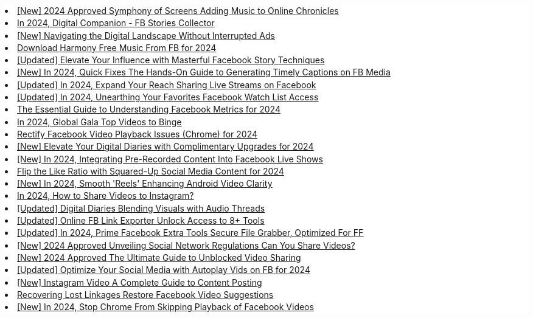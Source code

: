 <li><a href="https://facebook-videos.techidaily.com/new-2024-approved-symphony-of-screens-adding-music-to-online-chronicles/"><u>[New] 2024 Approved  Symphony of Screens  Adding Music to Online Chronicles</u></a></li>
<li><a href="https://facebook-videos.techidaily.com/in-2024-digital-companion-fb-stories-collector/"><u>In 2024, Digital Companion - FB Stories Collector</u></a></li>
<li><a href="https://facebook-videos.techidaily.com/new-navigating-the-digital-landscape-without-interrupted-ads/"><u>[New] Navigating the Digital Landscape Without Interrupted Ads</u></a></li>
<li><a href="https://facebook-videos.techidaily.com/download-harmony-free-music-from-fb-for-2024/"><u>Download Harmony  Free Music From FB for 2024</u></a></li>
<li><a href="https://facebook-videos.techidaily.com/updated-elevate-your-influence-with-masterful-facebook-story-techniques/"><u>[Updated] Elevate Your Influence with Masterful Facebook Story Techniques</u></a></li>
<li><a href="https://facebook-videos.techidaily.com/new-in-2024-quick-fixes-the-hands-on-guide-to-generating-timely-captions-on-fb-media/"><u>[New] In 2024, Quick Fixes  The Hands-On Guide to Generating Timely Captions on FB Media</u></a></li>
<li><a href="https://facebook-videos.techidaily.com/updated-in-2024-expand-your-reach-sharing-live-streams-on-facebook/"><u>[Updated] In 2024, Expand Your Reach  Sharing Live Streams on Facebook</u></a></li>
<li><a href="https://facebook-videos.techidaily.com/updated-in-2024-unearthing-your-favorites-facebook-watch-list-access/"><u>[Updated] In 2024, Unearthing Your Favorites  Facebook Watch List Access</u></a></li>
<li><a href="https://facebook-videos.techidaily.com/the-essential-guide-to-understanding-facebook-metrics-for-2024/"><u>The Essential Guide to Understanding Facebook Metrics for 2024</u></a></li>
<li><a href="https://facebook-videos.techidaily.com/in-2024-global-gala-top-videos-to-binge/"><u>In 2024, Global Gala  Top Videos to Binge</u></a></li>
<li><a href="https://facebook-videos.techidaily.com/rectify-facebook-video-playback-issues-chrome-for-2024/"><u>Rectify Facebook Video Playback Issues (Chrome) for 2024</u></a></li>
<li><a href="https://facebook-videos.techidaily.com/new-elevate-your-digital-diaries-with-complimentary-upgrades-for-2024/"><u>[New] Elevate Your Digital Diaries with Complimentary Upgrades for 2024</u></a></li>
<li><a href="https://facebook-videos.techidaily.com/new-in-2024-integrating-pre-recorded-content-into-facebook-live-shows/"><u>[New] In 2024, Integrating Pre-Recorded Content Into Facebook Live Shows</u></a></li>
<li><a href="https://facebook-videos.techidaily.com/flip-the-like-ratio-with-squared-up-social-media-content-for-2024/"><u>Flip the Like Ratio with Squared-Up Social Media Content for 2024</u></a></li>
<li><a href="https://facebook-videos.techidaily.com/new-in-2024-smooth-reels-enhancing-android-video-clarity/"><u>[New] In 2024, Smooth 'Reels'  Enhancing Android Video Clarity</u></a></li>
<li><a href="https://facebook-videos.techidaily.com/in-2024-how-to-share-videos-to-instagram/"><u>In 2024, How to Share Videos to Instagram?</u></a></li>
<li><a href="https://facebook-videos.techidaily.com/updated-digital-diaries-blending-visuals-with-audio-threads/"><u>[Updated] Digital Diaries  Blending Visuals with Audio Threads</u></a></li>
<li><a href="https://facebook-videos.techidaily.com/updated-online-fb-link-exporter-unlock-access-to-8plus-tools/"><u>[Updated] Online FB Link Exporter  Unlock Access to 8+ Tools</u></a></li>
<li><a href="https://facebook-videos.techidaily.com/updated-in-2024-prime-facebook-extra-tools-secure-file-grabber-optimized-for-ff/"><u>[Updated] In 2024, Prime Facebook Extra Tools  Secure File Grabber, Optimized For FF</u></a></li>
<li><a href="https://facebook-videos.techidaily.com/new-2024-approved-unveiling-social-network-regulations-can-you-share-videos/"><u>[New] 2024 Approved  Unveiling Social Network Regulations  Can You Share Videos?</u></a></li>
<li><a href="https://facebook-videos.techidaily.com/new-2024-approved-the-ultimate-guide-to-unblocked-video-sharing/"><u>[New] 2024 Approved  The Ultimate Guide to Unblocked Video Sharing</u></a></li>
<li><a href="https://facebook-videos.techidaily.com/updated-optimize-your-social-media-with-autoplay-vids-on-fb-for-2024/"><u>[Updated] Optimize Your Social Media with Autoplay Vids on FB for 2024</u></a></li>
<li><a href="https://facebook-videos.techidaily.com/new-instagram-video-a-complete-guide-to-content-posting/"><u>[New] Instagram Video  A Complete Guide to Content Posting</u></a></li>
<li><a href="https://facebook-videos.techidaily.com/recovering-lost-linkages-restore-facebook-video-suggestions/"><u>Recovering Lost Linkages  Restore Facebook Video Suggestions</u></a></li>
<li><a href="https://facebook-videos.techidaily.com/new-in-2024-stop-chrome-from-skipping-playback-of-facebook-videos/"><u>[New] In 2024, Stop Chrome From Skipping Playback of Facebook Videos</u></a></li>